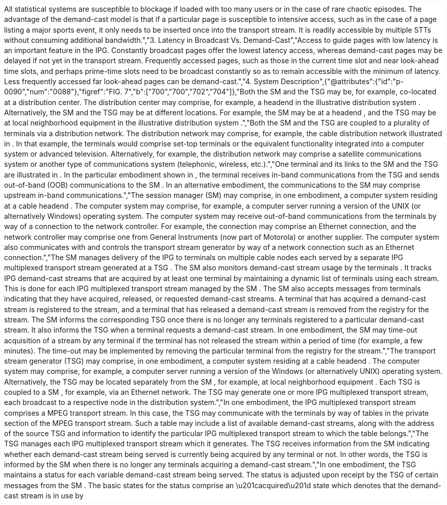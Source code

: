 All statistical systems are susceptible to blockage if loaded with too many users or in the case of rare chaotic episodes. The advantage of the demand-cast model is that if a particular page is susceptible to intensive access, such as in the case of a page listing a major sports event, it only needs to be inserted once into the transport stream. It is readily accessible by multiple STTs without consuming additional bandwidth.","3. Latency in Broadcast Vs. Demand-Cast","Access to guide pages with low latency is an important feature in the IPG. Constantly broadcast pages offer the lowest latency access, whereas demand-cast pages may be delayed if not yet in the transport stream. Frequently accessed pages, such as those in the current time slot and near look-ahead time slots, and perhaps prime-time slots need to be broadcast constantly so as to remain accessible with the minimum of latency. Less frequently accessed far look-ahead pages can be demand-cast.","4. System Description",{"@attributes":{"id":"p-0090","num":"0088"},"figref":"FIG. 7","b":["700","700","702","704"]},"Both the SM  and the TSG  may be, for example, co-located at a distribution center. The distribution center may comprise, for example, a headend  in the illustrative distribution system . Alternatively, the SM  and the TSG  may be at different locations. For example, the SM  may be at a headend , and the TSG  may be at local neighborhood equipment  in the illustrative distribution system .","Both the SM  and the TSG  are coupled to a plurality of terminals  via a distribution network. The distribution network may comprise, for example, the cable distribution network  illustrated in . In that example, the terminals  would comprise set-top terminals  or the equivalent functionality integrated into a computer system or advanced television. Alternatively, for example, the distribution network may comprise a satellite communications system or another type of communications system (telephonic, wireless, etc.).","One terminal  and its links to the SM  and the TSG  are illustrated in . In the particular embodiment shown in , the terminal  receives in-band communications from the TSG  and sends out-of-band (OOB) communications to the SM . In an alternative embodiment, the communications to the SM  may comprise upstream in-band communications.","The session manager (SM)  may comprise, in one embodiment, a computer system residing at a cable headend . The computer system may comprise, for example, a computer server running a version of the UNIX (or alternatively Windows) operating system. The computer system may receive out-of-band communications from the terminals  by way of a connection to the network controller. For example, the connection may comprise an Ethernet connection, and the network controller may comprise one from General Instruments (now part of Motorola) or another supplier. The computer system also communicates with and controls the transport stream generator  by way of a network connection such as an Ethernet connection.","The SM  manages delivery of the IPG to terminals  on multiple cable nodes each served by a separate IPG multiplexed transport stream generated at a TSG . The SM  also monitors demand-cast stream usage by the terminals . It tracks IPG demand-cast streams that are acquired by at least one terminal  by maintaining a dynamic list of terminals  using each stream. This is done for each IPG multiplexed transport stream managed by the SM . The SM  also accepts messages from terminals  indicating that they have acquired, released, or requested demand-cast streams. A terminal  that has acquired a demand-cast stream is registered to the stream, and a terminal  that has released a demand-cast stream is removed from the registry for the stream. The SM  informs the corresponding TSG  once there is no longer any terminals  registered to a particular demand-cast stream. It also informs the TSG  when a terminal  requests a demand-cast stream. In one embodiment, the SM  may time-out acquisition of a stream by any terminal  if the terminal  has not released the stream within a period of time (for example, a few minutes). The time-out may be implemented by removing the particular terminal  from the registry for the stream.","The transport stream generator (TSG)  may comprise, in one embodiment, a computer system residing at a cable headend . The computer system may comprise, for example, a computer server running a version of the Windows (or alternatively UNIX) operating system. Alternatively, the TSG  may be located separately from the SM , for example, at local neighborhood equipment . Each TSG  is coupled to a SM , for example, via an Ethernet network. The TSG  may generate one or more IPG multiplexed transport stream, each broadcast to a respective node in the distribution system.","In one embodiment, the IPG multiplexed transport stream comprises a MPEG transport stream. In this case, the TSG  may communicate with the terminals  by way of tables in the private section of the MPEG transport stream. Such a table may include a list of available demand-cast streams, along with the address of the source TSG  and information to identify the particular IPG multiplexed transport stream to which the table belongs.","The TSG  manages each IPG multiplexed transport stream which it generates. The TSG  receives information from the SM  indicating whether each demand-cast stream being served is currently being acquired by any terminal  or not. In other words, the TSG  is informed by the SM  when there is no longer any terminals  acquiring a demand-cast stream.","In one embodiment, the TSG  maintains a status for each variable demand-cast stream being served. The status is adjusted upon receipt by the TSG  of certain messages from the SM . The basic states for the status comprise an \u201cacquired\u201d state which denotes that the demand-cast stream is in use by